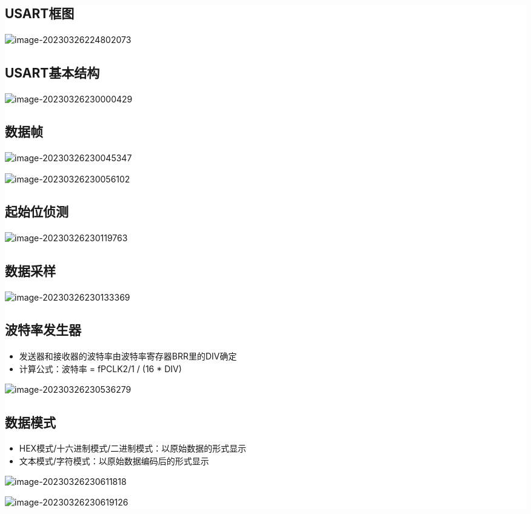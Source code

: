 

## USART框图

![image-20230326224802073](D:\江科STM32\images\image-20230326224802073.png)



## USART基本结构

![image-20230326230000429](D:\江科STM32\images\image-20230326230000429.png)



## 数据帧

![image-20230326230045347](D:\江科STM32\images\image-20230326230045347.png)

![image-20230326230056102](D:\江科STM32\images\image-20230326230056102.png)



## 起始位侦测

![image-20230326230119763](D:\江科STM32\images\image-20230326230119763.png)



## 数据采样

![image-20230326230133369](D:\江科STM32\images\image-20230326230133369.png)



## 波特率发生器

- 发送器和接收器的波特率由波特率寄存器BRR里的DIV确定
- 计算公式：波特率 = fPCLK2/1 / (16 * DIV)

![image-20230326230536279](D:\江科STM32\images\image-20230326230536279.png)



## 数据模式

- HEX模式/十六进制模式/二进制模式：以原始数据的形式显示
- 文本模式/字符模式：以原始数据编码后的形式显示

![image-20230326230611818](.\images\image-20230326230611818.png)

![image-20230326230619126](D:\江科STM32\images\image-20230326230619126.png)
